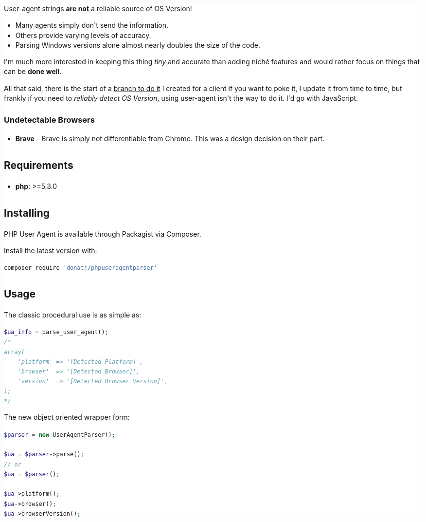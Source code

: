 User-agent strings **are not** a reliable source of OS Version!

- Many agents simply don't send the information.
- Others provide varying levels of accuracy.
- Parsing Windows versions alone almost nearly doubles the size of the code.

I'm much more interested in keeping this thing *tiny* and accurate than adding niché features and would rather focus on things that can be **done well**.

All that said, there is the start of a [branch to do it](https://github.com/donatj/PhpUserAgent/tree/os_version_detection) I created for a client if you want to poke it, I update it from time to time, but frankly if you need to *reliably detect OS Version*, using user-agent isn't the way to do it. I'd go with JavaScript.

### Undetectable Browsers

- **Brave** - Brave is simply not differentiable from Chrome. This was a design decision on their part.

## Requirements

- **php**: >=5.3.0

## Installing

PHP User Agent is available through Packagist via Composer.

Install the latest version with:

```bash
composer require 'donatj/phpuseragentparser'
```

## Usage

The classic procedural use is as simple as:

```php
$ua_info = parse_user_agent();
/*
array(
	'platform' => '[Detected Platform]',
	'browser'  => '[Detected Browser]',
	'version'  => '[Detected Browser Version]',
);
*/
```


The new object oriented wrapper form:

```php
$parser = new UserAgentParser();

$ua = $parser->parse();
// or
$ua = $parser();

$ua->platform();
$ua->browser();
$ua->browserVersion();
```
